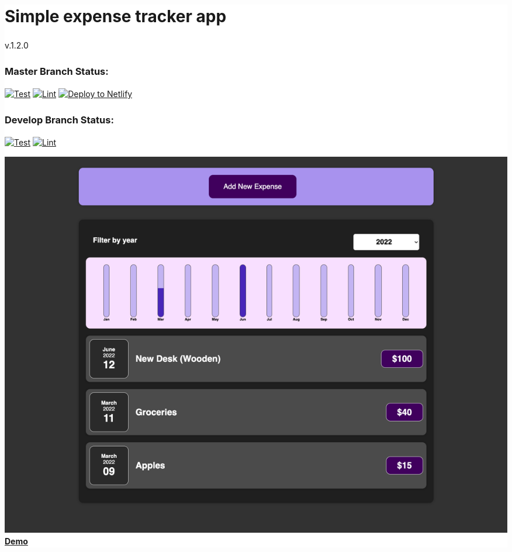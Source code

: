 # Simple expense tracker app
v.1.2.0

### Master Branch Status:

[![Test](https://github.com/dmrnz/simple-expense-tracker-app/actions/workflows/test.yml/badge.svg?branch=master)](https://github.com/dmrnz/simple-expense-tracker-app/actions/workflows/test.yml)
[![Lint](https://github.com/dmrnz/simple-expense-tracker-app/actions/workflows/lint.yml/badge.svg?branch=master)](https://github.com/dmrnz/simple-expense-tracker-app/actions/workflows/lint.yml)
[![Deploy to Netlify](https://github.com/dmrnz/simple-expense-tracker-app/actions/workflows/deploy.yml/badge.svg)](https://github.com/dmrnz/simple-expense-tracker-app/actions/workflows/deploy.yml)

### Develop Branch Status:

[![Test](https://github.com/dmrnz/simple-expense-tracker-app/actions/workflows/test.yml/badge.svg?branch=develop)](https://github.com/dmrnz/simple-expense-tracker-app/actions/workflows/test.yml)
[![Lint](https://github.com/dmrnz/simple-expense-tracker-app/actions/workflows/lint.yml/badge.svg?branch=develop)](https://github.com/dmrnz/simple-expense-tracker-app/actions/workflows/lint.yml)


<a href="https://simple-expense-tracker-app.netlify.app/">
    <!--suppress CheckImageSize -->
    <img src=".github/demo-image.png" width="100%" alt="expense tracker demo picture">
    <b>Demo</b>
</a>

